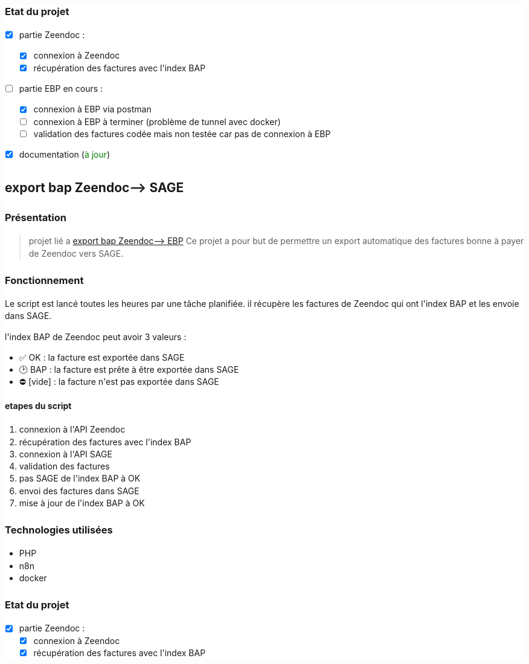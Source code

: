 
### Etat du projet

- [x] partie <span style="color:54bca4">Zeendoc</span> :
  - [x] connexion à <span style="color:54bca4">Zeendoc</span> 
  - [x] récupération des factures avec l'index BAP
  
- [ ] partie  <span style="color:6a87ac">EBP</span> en cours :
  - [x] connexion à  <span style="color:6a87ac">EBP</span> via postman
  - [ ] connexion à  <span style="color:6a87ac">EBP</span> à terminer (problème de tunnel avec docker)
  - [ ] validation des factures codée mais non testée car pas de connexion à <span style="color:6a87ac">EBP</span>

- [x] documentation (<span style="color:green">à jour</span>)

  


## export bap Zeendoc--> SAGE

### Présentation
> projet lié a [export bap Zeendoc--> EBP](#export-bap-zeendoc----ebp)
Ce projet a pour but de permettre un export automatique des factures bonne à payer de <span style="color:54bca4">Zeendoc</span> vers <span style="color:04dc34">SAGE</span>.

### Fonctionnement
Le script est lancé toutes les heures par une tâche planifiée. il récupère les factures de <span style="color:54bca4">Zeendoc</span> qui ont l'index BAP et les envoie dans <span style="color:04dc34">SAGE</span>.

l'index BAP de <span style="color:54bca4">Zeendoc</span> peut avoir 3 valeurs :
- &#x2705; OK : la facture est exportée dans  <span style="color:04dc34">SAGE</span>
- &#128337; BAP : la facture est prête à être exportée dans  <span style="color:04dc34">SAGE</span>
- &#x26D4; [vide] : la facture n'est pas exportée dans  <span style="color:04dc34">SAGE</span>

#### etapes du script
1. connexion à l'API <span style="color:54bca4">Zeendoc</span>
2. récupération des factures avec l'index BAP
3. connexion à l'API <span style="color:04dc34">SAGE</span>
4. validation des factures
5. pas <span style="color:04dc34">SAGE</span> de l'index BAP à OK
6. envoi des factures dans <span style="color:04dc34">SAGE</span>
7. mise à jour de l'index BAP à OK

### Technologies utilisées
- PHP
- n8n
- docker

### Etat du projet
- [x] partie <span style="color:54bca4">Zeendoc</span> :
  - [x] connexion à <span style="color:54bca4">Zeendoc</span> 
  - [x] récupération des factures avec l'index BAP
